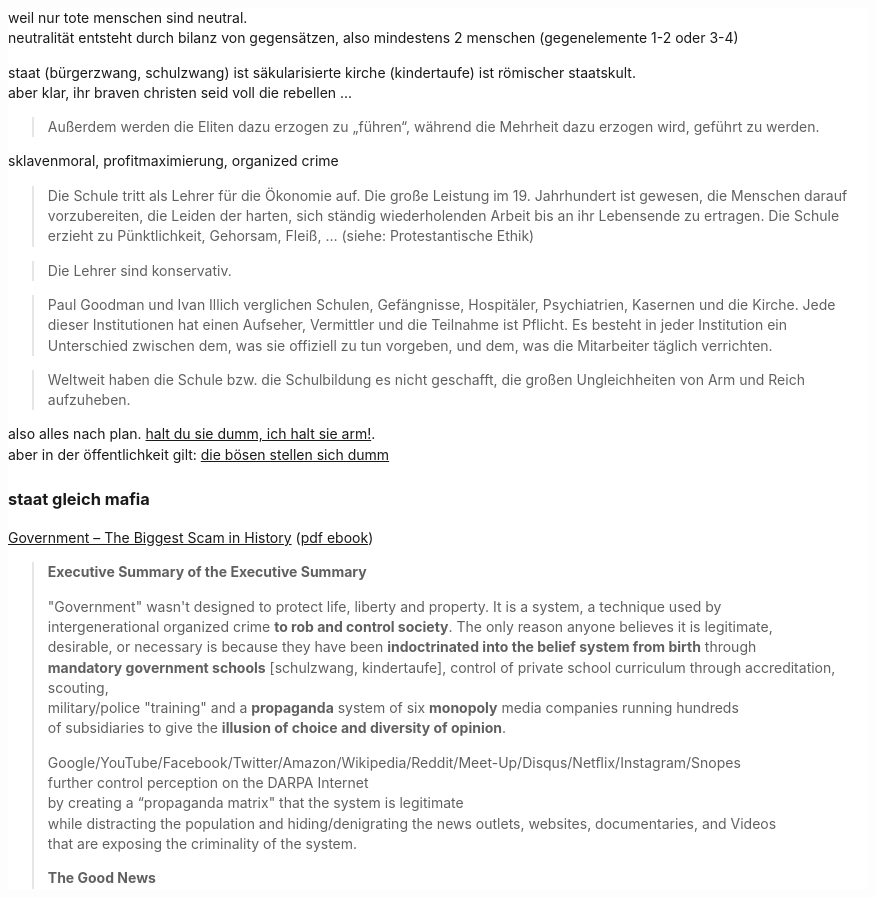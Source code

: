 weil nur tote menschen sind neutral.  
neutralität entsteht durch bilanz von gegensätzen, also mindestens 2
menschen (gegenelemente 1-2 oder 3-4)

staat (bürgerzwang, schulzwang) ist säkularisierte kirche (kindertaufe)
ist römischer staatskult.  
aber klar, ihr braven christen seid voll die rebellen ...

> Außerdem werden die Eliten dazu erzogen zu „führen“, während die
> Mehrheit dazu erzogen wird, geführt zu werden.

sklavenmoral, profitmaximierung, organized crime

> Die Schule tritt als Lehrer für die Ökonomie auf. Die große Leistung
> im 19. Jahrhundert ist gewesen, die Menschen darauf vorzubereiten, die
> Leiden der harten, sich ständig wiederholenden Arbeit bis an ihr
> Lebensende zu ertragen. Die Schule erzieht zu Pünktlichkeit, Gehorsam,
> Fleiß, … (siehe: Protestantische Ethik)

> Die Lehrer sind konservativ.

> Paul Goodman und Ivan Illich verglichen Schulen, Gefängnisse,
> Hospitäler, Psychiatrien, Kasernen und die Kirche. Jede dieser
> Institutionen hat einen Aufseher, Vermittler und die Teilnahme ist
> Pflicht. Es besteht in jeder Institution ein Unterschied zwischen dem,
> was sie offiziell zu tun vorgeben, und dem, was die Mitarbeiter
> täglich verrichten.

> Weltweit haben die Schule bzw. die Schulbildung es nicht geschafft,
> die großen Ungleichheiten von Arm und Reich aufzuheben.

also alles nach plan. [halt du sie dumm, ich halt sie
arm!](https://www.youtube.com/watch?v=BVpnrTkQqTI#title=Reinhard%20Mey%20-%20Sei%20wachsam).  
aber in der öffentlichkeit gilt: [die bösen stellen sich
dumm](https://www.youtube.com/watch?v=N0ksbjncFdg#title=Futurama%20-%20Mom)

### staat gleich mafia

[Government – The Biggest Scam in
History](https://government-scam.com/product/government-scam-book/)
([pdf
ebook](https://www.dropbox.com/sh/cocj4c4g4dge5ae/AAD989ik8cHQaoINjIrw9q3da?dl=0%5C&preview=Government-The_Biggest_Scam_in_History_Exposed.pdf))

> **Executive Summary of the Executive Summary**
>
> "Government" wasn't designed to protect life, liberty and property. It
> is a system, a technique used by  
> intergenerational organized crime **to rob and control society**. The
> only reason anyone believes it is legitimate,  
> desirable, or necessary is because they have been **indoctrinated into
> the belief system from birth** through  
> **mandatory government schools** \[schulzwang, kindertaufe\], control
> of private school curriculum through accreditation, scouting,  
> military/police "training" and a **propaganda** system of six
> **monopoly** media companies running hundreds  
> of subsidiaries to give the **illusion of choice and diversity of
> opinion**.
>
> Google/YouTube/Facebook/Twitter/Amazon/Wikipedia/Reddit/Meet-Up/Disqus/Netﬂix/Instagram/Snopes  
> further control perception on the DARPA Internet  
> by creating a “propaganda matrix" that the system is legitimate  
> while distracting the population and hiding/denigrating the news
> outlets, websites, documentaries, and Videos  
> that are exposing the criminality of the system.
>
> **The Good News**
>